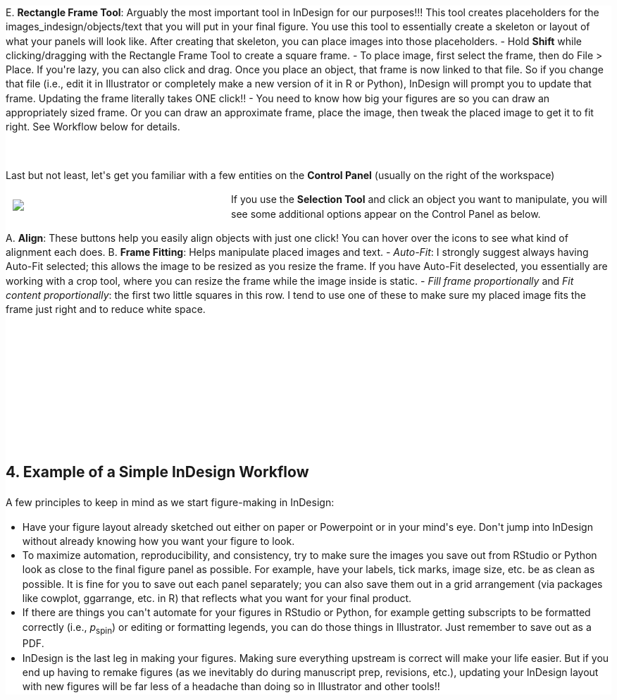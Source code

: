 E.  **Rectangle Frame Tool**: Arguably the most important tool in InDesign for our purposes!!!
    This tool creates placeholders for the images_indesign/objects/text that you will put in your final figure.
    You use this tool to essentially create a skeleton or layout of what your panels will look like.
    After creating that skeleton, you can place images into those placeholders.
    -   Hold **Shift** while clicking/dragging with the Rectangle Frame Tool to create a square frame.
    -   To place image, first select the frame, then do File > Place.
        If you're lazy, you can also click and drag.
        Once you place an object, that frame is now linked to that file.
        So if you change that file (i.e., edit it in Illustrator or completely make a new version of it in R or Python), InDesign will prompt you to update that frame.
        Updating the frame literally takes ONE click!!
    -   You need to know how big your figures are so you can draw an appropriately sized frame.
        Or you can draw an approximate frame, place the image, then tweak the placed image to get it to fit right.
        See Workflow below for details.

<br>

Last but not least, let's get you familiar with a few entities on the **Control Panel** (usually on the right of the workspace)

<img align="left" width="300" style="margin:10px;" src="https://raw.githubusercontent.com/PennLINC/PennLINC.github.io/main/assets/images_indesign/ControlPanel.png">

If you use the **Selection Tool** and click an object you want to manipulate, you will see some additional options appear on the Control Panel as below.

A.  **Align**: These buttons help you easily align objects with just one click!
    You can hover over the icons to see what kind of alignment each does.
B.  **Frame Fitting**: Helps manipulate placed images and text.
    -   *Auto-Fit*: I strongly suggest always having Auto-Fit selected; this allows the image to be resized as you resize the frame.
        If you have Auto-Fit deselected, you essentially are working with a crop tool, where you can resize the frame while the image inside is static.
    -   *Fill frame proportionally* and *Fit content proportionally*: the first two little squares in this row.
        I tend to use one of these to make sure my placed image fits the frame just right and to reduce white space.

<br> <br> <br> <br> <br> <br> <br> <br>

## 4. Example of a Simple InDesign Workflow

A few principles to keep in mind as we start figure-making in InDesign:
-   Have your figure layout already sketched out either on paper or Powerpoint or in your mind's eye.
    Don't jump into InDesign without already knowing how you want your figure to look.
-   To maximize automation, reproducibility, and consistency, try to make sure the images you save out from RStudio or Python look as close to the final figure panel as possible.
    For example, have your labels, tick marks, image size, etc. be as clean as possible.
    It is fine for you to save out each panel separately; you can also save them out in a grid arrangement (via packages like cowplot, ggarrange, etc. in R) that reflects what you want for your final product.
-   If there are things you can't automate for your figures in RStudio or Python, for example getting subscripts to be formatted correctly (i.e., *p*<sub>spin</sub>) or editing or formatting legends, you can do those things in Illustrator.
    Just remember to save out as a PDF.
-   InDesign is the last leg in making your figures.
    Making sure everything upstream is correct will make your life easier.
    But if you end up having to remake figures (as we inevitably do during manuscript prep, revisions, etc.), updating your InDesign layout with new figures will be far less of a headache than doing so in Illustrator and other tools!!
